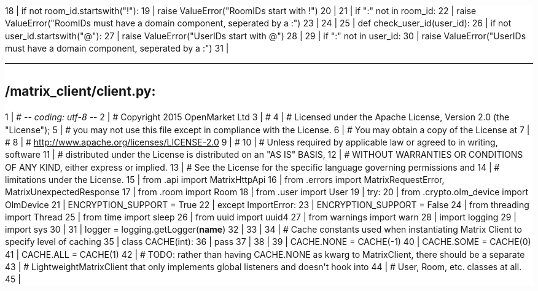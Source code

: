 18 |     if not room_id.startswith("!"):
19 |         raise ValueError("RoomIDs start with !")
20 | 
21 |     if ":" not in room_id:
22 |         raise ValueError("RoomIDs must have a domain component, seperated by a :")
23 | 
24 | 
25 | def check_user_id(user_id):
26 |     if not user_id.startswith("@"):
27 |         raise ValueError("UserIDs start with @")
28 | 
29 |     if ":" not in user_id:
30 |         raise ValueError("UserIDs must have a domain component, seperated by a :")
31 | 


--------------------------------------------------------------------------------
/matrix_client/client.py:
--------------------------------------------------------------------------------
  1 | # -*- coding: utf-8 -*-
  2 | # Copyright 2015 OpenMarket Ltd
  3 | #
  4 | # Licensed under the Apache License, Version 2.0 (the "License");
  5 | # you may not use this file except in compliance with the License.
  6 | # You may obtain a copy of the License at
  7 | #
  8 | #     http://www.apache.org/licenses/LICENSE-2.0
  9 | #
 10 | # Unless required by applicable law or agreed to in writing, software
 11 | # distributed under the License is distributed on an "AS IS" BASIS,
 12 | # WITHOUT WARRANTIES OR CONDITIONS OF ANY KIND, either express or implied.
 13 | # See the License for the specific language governing permissions and
 14 | # limitations under the License.
 15 | from .api import MatrixHttpApi
 16 | from .errors import MatrixRequestError, MatrixUnexpectedResponse
 17 | from .room import Room
 18 | from .user import User
 19 | try:
 20 |     from .crypto.olm_device import OlmDevice
 21 |     ENCRYPTION_SUPPORT = True
 22 | except ImportError:
 23 |     ENCRYPTION_SUPPORT = False
 24 | from threading import Thread
 25 | from time import sleep
 26 | from uuid import uuid4
 27 | from warnings import warn
 28 | import logging
 29 | import sys
 30 | 
 31 | logger = logging.getLogger(__name__)
 32 | 
 33 | 
 34 | # Cache constants used when instantiating Matrix Client to specify level of caching
 35 | class CACHE(int):
 36 |     pass
 37 | 
 38 | 
 39 | CACHE.NONE = CACHE(-1)
 40 | CACHE.SOME = CACHE(0)
 41 | CACHE.ALL = CACHE(1)
 42 | # TODO: rather than having CACHE.NONE as kwarg to MatrixClient, there should be a separate
 43 | # LightweightMatrixClient that only implements global listeners and doesn't hook into
 44 | # User, Room, etc. classes at all.
 45 | 